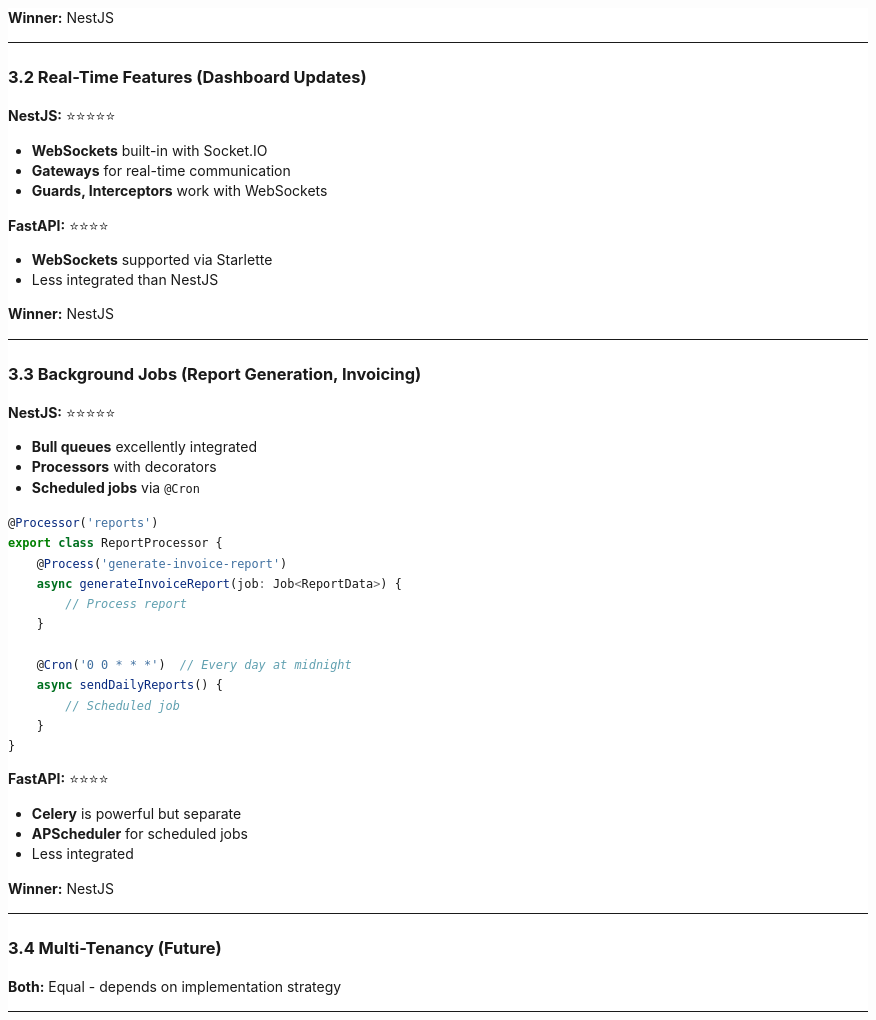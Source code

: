 **Winner:** NestJS

---

### 3.2 Real-Time Features (Dashboard Updates)

**NestJS:** ⭐⭐⭐⭐⭐
- **WebSockets** built-in with Socket.IO
- **Gateways** for real-time communication
- **Guards, Interceptors** work with WebSockets

**FastAPI:** ⭐⭐⭐⭐
- **WebSockets** supported via Starlette
- Less integrated than NestJS

**Winner:** NestJS

---

### 3.3 Background Jobs (Report Generation, Invoicing)

**NestJS:** ⭐⭐⭐⭐⭐
- **Bull queues** excellently integrated
- **Processors** with decorators
- **Scheduled jobs** via `@Cron`

```typescript
@Processor('reports')
export class ReportProcessor {
    @Process('generate-invoice-report')
    async generateInvoiceReport(job: Job<ReportData>) {
        // Process report
    }
    
    @Cron('0 0 * * *')  // Every day at midnight
    async sendDailyReports() {
        // Scheduled job
    }
}
```

**FastAPI:** ⭐⭐⭐⭐
- **Celery** is powerful but separate
- **APScheduler** for scheduled jobs
- Less integrated

**Winner:** NestJS

---

### 3.4 Multi-Tenancy (Future)

**Both:** Equal - depends on implementation strategy

---
